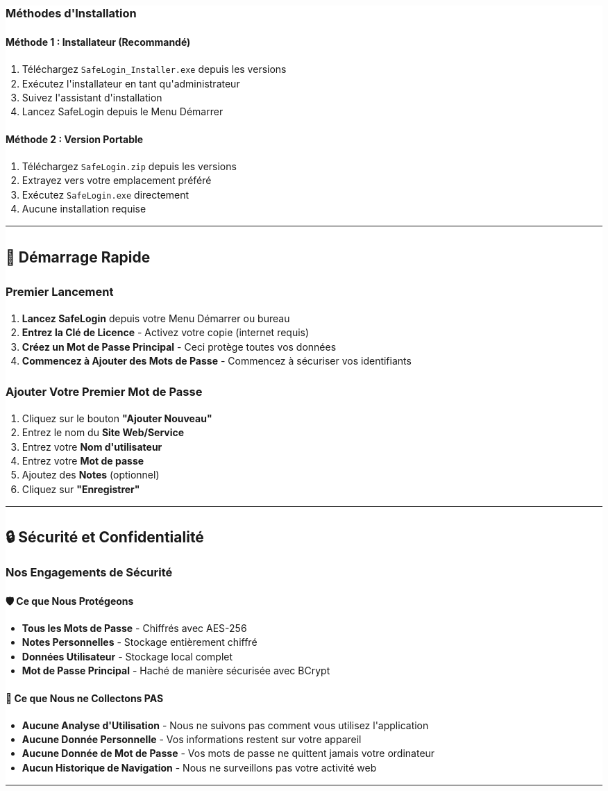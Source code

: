 ### Méthodes d'Installation

#### Méthode 1 : Installateur (Recommandé)
1. Téléchargez `SafeLogin_Installer.exe` depuis les versions
2. Exécutez l'installateur en tant qu'administrateur
3. Suivez l'assistant d'installation
4. Lancez SafeLogin depuis le Menu Démarrer

#### Méthode 2 : Version Portable
1. Téléchargez `SafeLogin.zip` depuis les versions
2. Extrayez vers votre emplacement préféré
3. Exécutez `SafeLogin.exe` directement
4. Aucune installation requise

---

## 🚀 Démarrage Rapide

### Premier Lancement
1. **Lancez SafeLogin** depuis votre Menu Démarrer ou bureau
2. **Entrez la Clé de Licence** - Activez votre copie (internet requis)
3. **Créez un Mot de Passe Principal** - Ceci protège toutes vos données
4. **Commencez à Ajouter des Mots de Passe** - Commencez à sécuriser vos identifiants

### Ajouter Votre Premier Mot de Passe
1. Cliquez sur le bouton **"Ajouter Nouveau"**
2. Entrez le nom du **Site Web/Service**
3. Entrez votre **Nom d'utilisateur**
4. Entrez votre **Mot de passe**
5. Ajoutez des **Notes** (optionnel)
6. Cliquez sur **"Enregistrer"**

---

## 🔒 Sécurité et Confidentialité

### Nos Engagements de Sécurité

#### 🛡️ Ce que Nous Protégeons
- **Tous les Mots de Passe** - Chiffrés avec AES-256
- **Notes Personnelles** - Stockage entièrement chiffré
- **Données Utilisateur** - Stockage local complet
- **Mot de Passe Principal** - Haché de manière sécurisée avec BCrypt

#### 🚫 Ce que Nous ne Collectons PAS
- **Aucune Analyse d'Utilisation** - Nous ne suivons pas comment vous utilisez l'application
- **Aucune Donnée Personnelle** - Vos informations restent sur votre appareil
- **Aucune Donnée de Mot de Passe** - Vos mots de passe ne quittent jamais votre ordinateur
- **Aucun Historique de Navigation** - Nous ne surveillons pas votre activité web

---